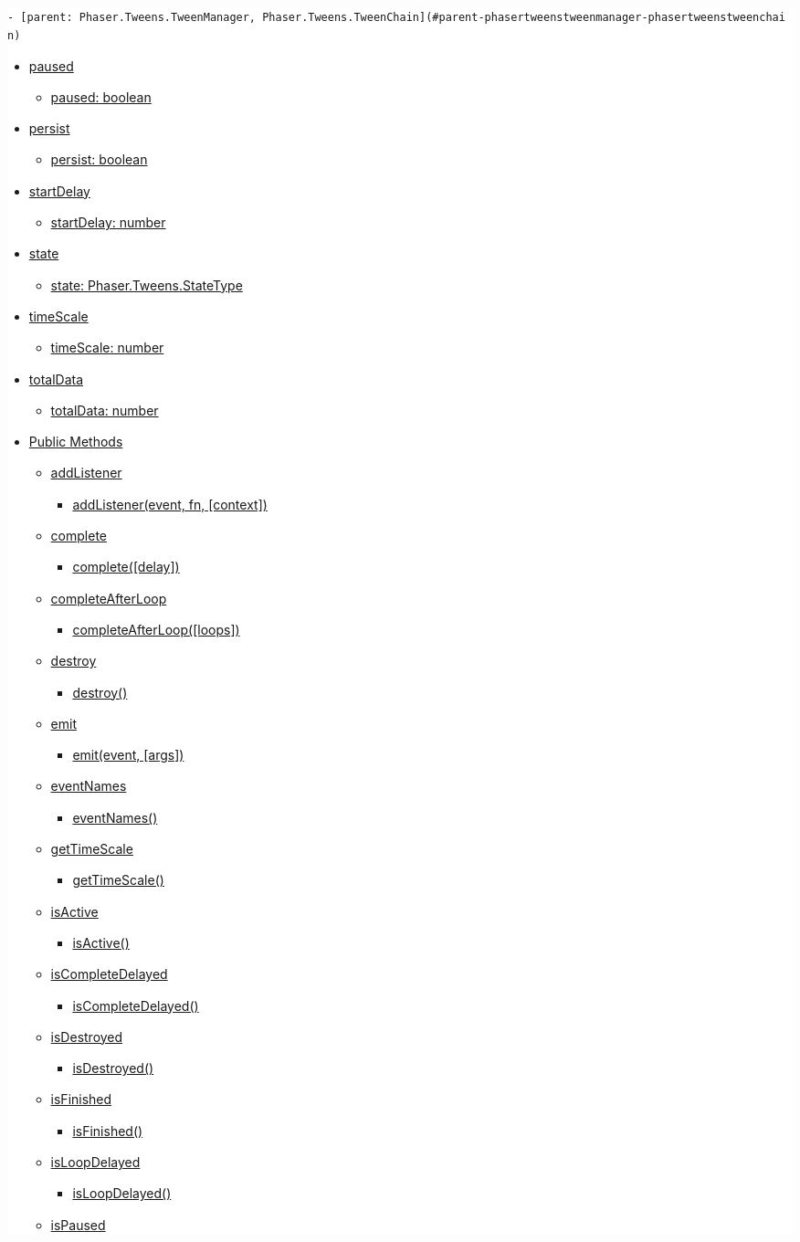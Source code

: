     - [parent: Phaser.Tweens.TweenManager, Phaser.Tweens.TweenChain](#parent-phasertweenstweenmanager-phasertweenstweenchain)
  + [paused](#paused)

    - [paused: boolean](#paused-boolean)
  + [persist](#persist)

    - [persist: boolean](#persist-boolean)
  + [startDelay](#startdelay)

    - [startDelay: number](#startdelay-number)
  + [state](#state)

    - [state: Phaser.Tweens.StateType](#state-phasertweensstatetype)
  + [timeScale](#timescale)

    - [timeScale: number](#timescale-number)
  + [totalData](#totaldata)

    - [totalData: number](#totaldata-number)
* [Public Methods](#public-methods)

  + [addListener](#addlistener)

    - [<instance> addListener(event, fn, [context])](#instance-addlistenerevent-fn-context)
  + [complete](#complete)

    - [<instance> complete([delay])](#instance-completedelay)
  + [completeAfterLoop](#completeafterloop)

    - [<instance> completeAfterLoop([loops])](#instance-completeafterlooploops)
  + [destroy](#destroy)

    - [<instance> destroy()](#instance-destroy)
  + [emit](#emit)

    - [<instance> emit(event, [args])](#instance-emitevent-args)
  + [eventNames](#eventnames)

    - [<instance> eventNames()](#instance-eventnames)
  + [getTimeScale](#gettimescale)

    - [<instance> getTimeScale()](#instance-gettimescale)
  + [isActive](#isactive)

    - [<instance> isActive()](#instance-isactive)
  + [isCompleteDelayed](#iscompletedelayed)

    - [<instance> isCompleteDelayed()](#instance-iscompletedelayed)
  + [isDestroyed](#isdestroyed)

    - [<instance> isDestroyed()](#instance-isdestroyed)
  + [isFinished](#isfinished)

    - [<instance> isFinished()](#instance-isfinished)
  + [isLoopDelayed](#isloopdelayed)

    - [<instance> isLoopDelayed()](#instance-isloopdelayed)
  + [isPaused](#ispaused)
